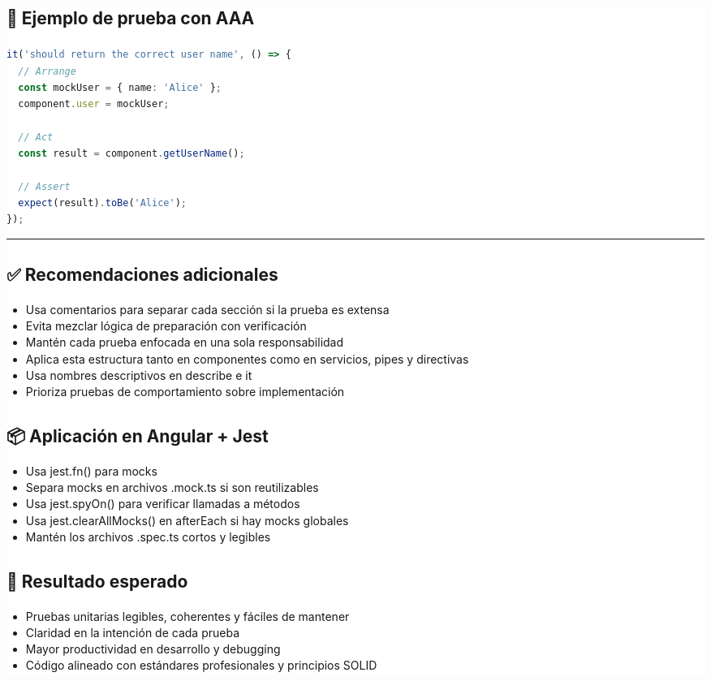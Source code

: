 ## 🧪 Ejemplo de prueba con AAA

```ts
it('should return the correct user name', () => {
  // Arrange
  const mockUser = { name: 'Alice' };
  component.user = mockUser;

  // Act
  const result = component.getUserName();

  // Assert
  expect(result).toBe('Alice');
});
```

---

## ✅ Recomendaciones adicionales

- Usa comentarios para separar cada sección si la prueba es extensa
- Evita mezclar lógica de preparación con verificación
- Mantén cada prueba enfocada en una sola responsabilidad
- Aplica esta estructura tanto en componentes como en servicios, pipes y directivas
- Usa nombres descriptivos en describe e it
- Prioriza pruebas de comportamiento sobre implementación

## 📦 Aplicación en Angular + Jest

- Usa jest.fn() para mocks
- Separa mocks en archivos .mock.ts si son reutilizables
- Usa jest.spyOn() para verificar llamadas a métodos
- Usa jest.clearAllMocks() en afterEach si hay mocks globales
- Mantén los archivos .spec.ts cortos y legibles

## 🏁 Resultado esperado

- Pruebas unitarias legibles, coherentes y fáciles de mantener
- Claridad en la intención de cada prueba
- Mayor productividad en desarrollo y debugging
- Código alineado con estándares profesionales y principios SOLID

